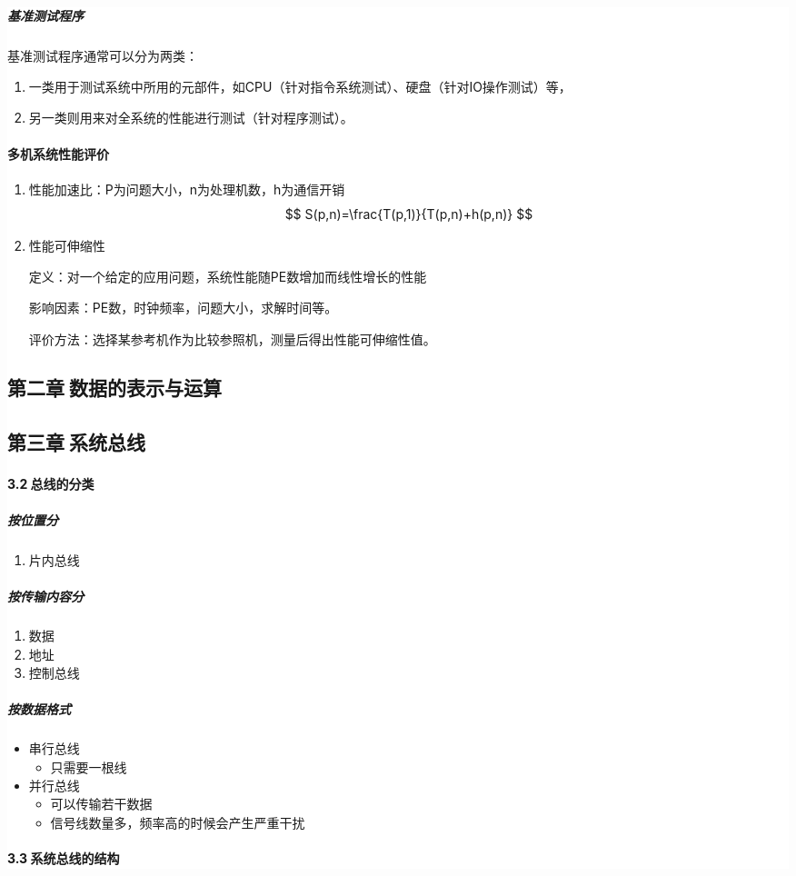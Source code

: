 ##### 基准测试程序

基准测试程序通常可以分为两类：

1. 一类用于测试系统中所用的元部件，如CPU（针对指令系统测试）、硬盘（针对IO操作测试）等，

2. 另一类则用来对全系统的性能进行测试（针对程序测试）。




#### 多机系统性能评价

1. 性能加速比：P为问题大小，n为处理机数，h为通信开销
   $$
   S(p,n)=\frac{T(p,1)}{T(p,n)+h(p,n)}
   $$

2. 性能可伸缩性

   定义：对一个给定的应用问题，系统性能随PE数增加而线性增长的性能

   影响因素：PE数，时钟频率，问题大小，求解时间等。

   评价方法：选择某参考机作为比较参照机，测量后得出性能可伸缩性值。





## 第二章 数据的表示与运算



## 第三章 系统总线

#### 3.2 总线的分类

##### 按位置分

1. 片内总线

##### 按传输内容分

1. 数据
2. 地址
3. 控制总线

##### 按数据格式

- 串行总线
  - 只需要一根线
- 并行总线
  - 可以传输若干数据
  - 信号线数量多，频率高的时候会产生严重干扰



#### 3.3 系统总线的结构
